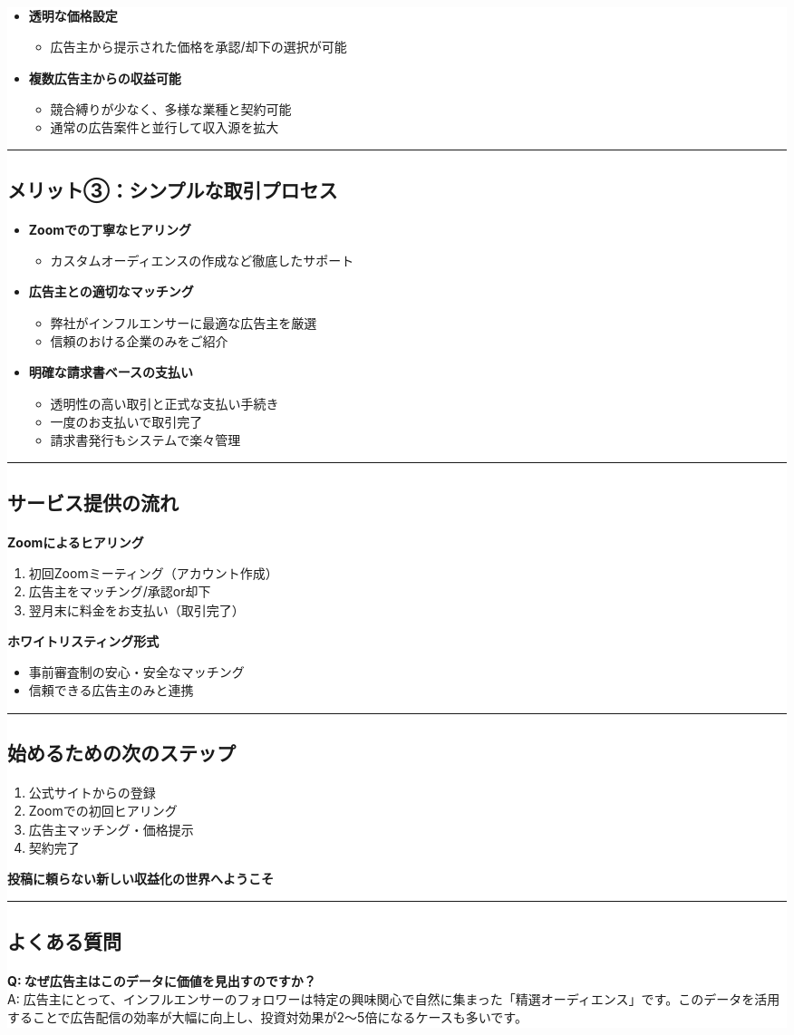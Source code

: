 - **透明な価格設定**
  - 広告主から提示された価格を承認/却下の選択が可能

- **複数広告主からの収益可能**
  - 競合縛りが少なく、多様な業種と契約可能
  - 通常の広告案件と並行して収入源を拡大

---

## メリット③：シンプルな取引プロセス

- **Zoomでの丁寧なヒアリング**
  - カスタムオーディエンスの作成など徹底したサポート

- **広告主との適切なマッチング**
  - 弊社がインフルエンサーに最適な広告主を厳選
  - 信頼のおける企業のみをご紹介

- **明確な請求書ベースの支払い**
  - 透明性の高い取引と正式な支払い手続き
  - 一度のお支払いで取引完了
  - 請求書発行もシステムで楽々管理

---

## サービス提供の流れ

**Zoomによるヒアリング**

1. 初回Zoomミーティング（アカウント作成）
2. 広告主をマッチング/承認or却下
3. 翌月末に料金をお支払い（取引完了）

**ホワイトリスティング形式**
* 事前審査制の安心・安全なマッチング
* 信頼できる広告主のみと連携

---

## 始めるための次のステップ

1. 公式サイトからの登録
2. Zoomでの初回ヒアリング
3. 広告主マッチング・価格提示
4. 契約完了

**投稿に頼らない新しい収益化の世界へようこそ**

---

## よくある質問

**Q: なぜ広告主はこのデータに価値を見出すのですか？**  
A: 広告主にとって、インフルエンサーのフォロワーは特定の興味関心で自然に集まった「精選オーディエンス」です。このデータを活用することで広告配信の効率が大幅に向上し、投資対効果が2〜5倍になるケースも多いです。
